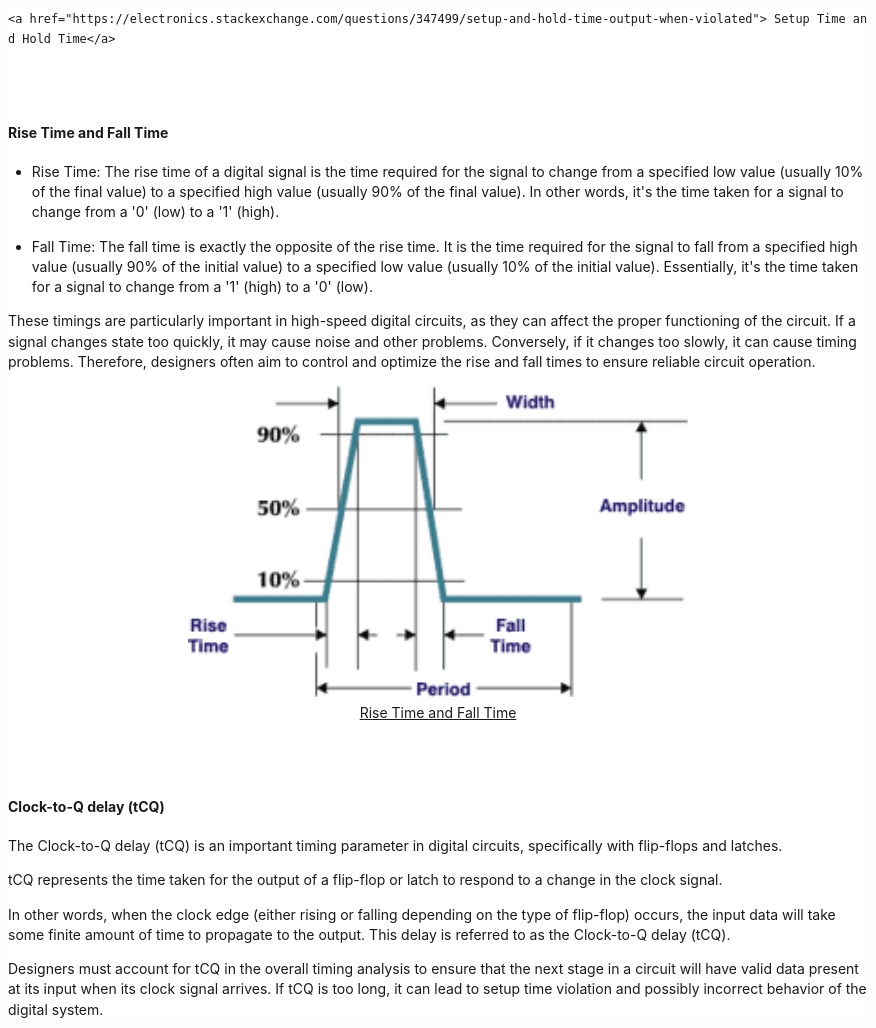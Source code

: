     <a href="https://electronics.stackexchange.com/questions/347499/setup-and-hold-time-output-when-violated"> Setup Time and Hold Time</a>
</p>

<br/><br/>



#### Rise Time and Fall Time
- Rise Time: The rise time of a digital signal is the time required for the signal to change from a specified low value (usually 10% of the final value) to a specified high value (usually 90% of the final value). In other words, it's the time taken for a signal to change from a '0' (low) to a '1' (high).

- Fall Time: The fall time is exactly the opposite of the rise time. It is the time required for the signal to fall from a specified high value (usually 90% of the initial value) to a specified low value (usually 10% of the initial value). Essentially, it's the time taken for a signal to change from a '1' (high) to a '0' (low).

These timings are particularly important in high-speed digital circuits, as they can affect the proper functioning of the circuit. If a signal changes state too quickly, it may cause noise and other problems. Conversely, if it changes too slowly, it can cause timing problems. Therefore, designers often aim to control and optimize the rise and fall times to ensure reliable circuit operation.

<p align="center">
  <img src="./images/rise_and_fall_time.gif" alt="Rise Time and Fall Time" width="500">
  <br>
    <a href="http://www.vlsijunction.com/2015/12/fall-time.html"> Rise Time and Fall Time</a>
</p>

<br/><br/>

#### Clock-to-Q delay (tCQ)

The Clock-to-Q delay (tCQ) is an important timing parameter in digital circuits, specifically with flip-flops and latches.

tCQ represents the time taken for the output of a flip-flop or latch to respond to a change in the clock signal.

In other words, when the clock edge (either rising or falling depending on the type of flip-flop) occurs, the input data will take some finite amount of time to propagate to the output. This delay is referred to as the Clock-to-Q delay (tCQ).

Designers must account for tCQ in the overall timing analysis to ensure that the next stage in a circuit will have valid data present at its input when its clock signal arrives. If tCQ is too long, it can lead to setup time violation and possibly incorrect behavior of the digital system.
